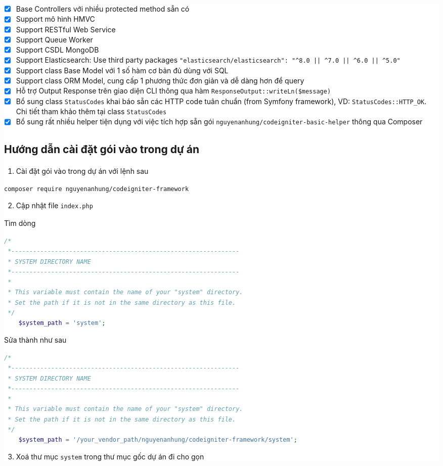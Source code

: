 - [x] Base Controllers với nhiều protected method sẵn có
- [x] Support mô hình HMVC
- [x] Support RESTful Web Service
- [x] Support Queue Worker
- [x] Support CSDL MongoDB
- [x] Support Elasticsearch: Use third party packages `"elasticsearch/elasticsearch": "^8.0 || ^7.0 || ^6.0 || ^5.0"`
- [x] Support class Base Model với 1 số hàm cơ bản đủ dùng với SQL
- [x] Support class ORM Model, cung cấp 1 phương thức đơn giản và dễ dàng hơn để query
- [x] Hỗ trợ Output Response trên giao diện CLI thông qua hàm `ResponseOutput::writeLn($message)`
- [x] Bổ sung class `StatusCodes` khai báo sẵn các HTTP code tuân chuẩn (from Symfony framework),
  VD: `StatusCodes::HTTP_OK`. Chi tiết tham khảo thêm tại class `StatusCodes`
- [x] Bổ sung rất nhiều helper tiện dụng với việc tích hợp sẵn gói `nguyenanhung/codeigniter-basic-helper` thông qua
  Composer

## Hướng dẫn cài đặt gói vào trong dự án

1. Cài đặt gói vào trong dự án với lệnh sau

```shell
composer require nguyenanhung/codeigniter-framework
```

2. Cập nhật file `index.php`

Tìm dòng

```php
/*
 *---------------------------------------------------------------
 * SYSTEM DIRECTORY NAME
 *---------------------------------------------------------------
 *
 * This variable must contain the name of your "system" directory.
 * Set the path if it is not in the same directory as this file.
 */
	$system_path = 'system';
```

Sửa thành như sau

```php
/*
 *---------------------------------------------------------------
 * SYSTEM DIRECTORY NAME
 *---------------------------------------------------------------
 *
 * This variable must contain the name of your "system" directory.
 * Set the path if it is not in the same directory as this file.
 */
	$system_path = '/your_vendor_path/nguyenanhung/codeigniter-framework/system';
```

3. Xoá thư mục `system` trong thư mục gốc dự án đi cho gọn
